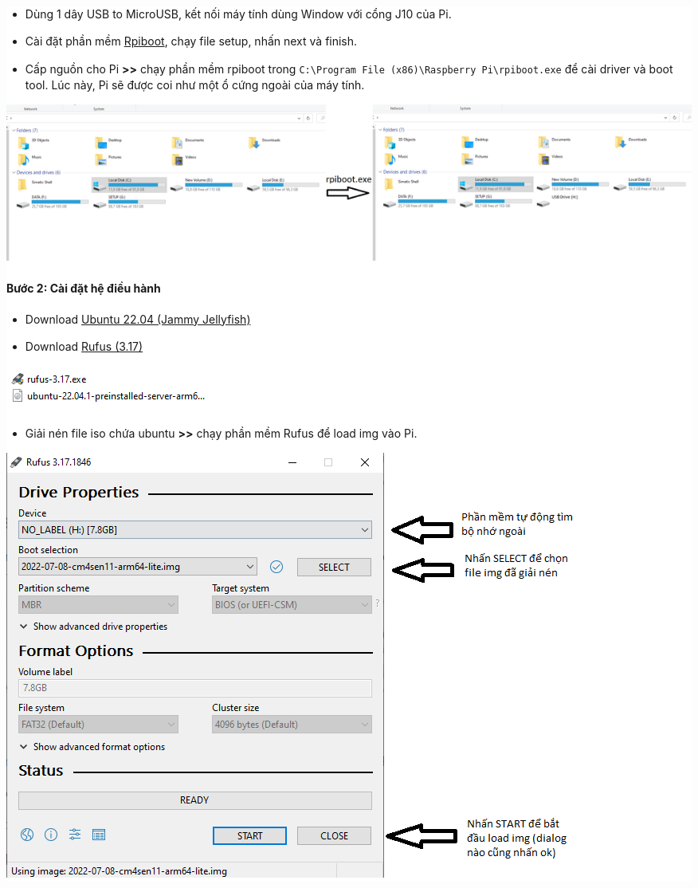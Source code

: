 
- Dùng 1 dây USB to MicroUSB, kết nối máy tính dùng Window với cổng J10 của Pi.

- Cài đặt phần mềm [Rpiboot](https://github.com/raspberrypi/usbboot/raw/master/win32/rpiboot_setup.exe), chạy file setup, nhấn next và finish.

- Cấp nguồn cho Pi __>>__ chạy phần mềm rpiboot trong ```C:\Program File (x86)\Raspberry Pi\rpiboot.exe``` để cài driver và boot tool. Lúc này, Pi sẽ được coi như một ổ cứng ngoài của máy tính.

![Hiển thị ổ cứng](appear.png) 

#### Bước 2: Cài đặt hệ điều hành

- Download [Ubuntu 22.04 (Jammy Jellyfish)](https://releases.ubuntu.com/jammy/ubuntu-22.04.2-live-server-amd64.iso)

- Download [Rufus (3.17)](https://v51.x8top.net/tmp082020/cf/soft/2021/10/ba/4/rufus_317.exe)

![2 phần mềm](software.png)

- Giải nén file iso chứa ubuntu __>>__ chạy phần mềm Rufus để load img vào Pi.

![Giao diện rufus](rufus.png)
